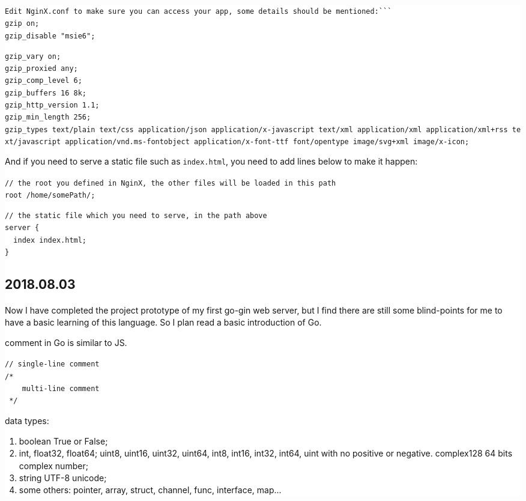```
Edit NginX.conf to make sure you can access your app, some details should be mentioned:```
gzip on;
gzip_disable "msie6";

```

```
gzip_vary on;
gzip_proxied any;
gzip_comp_level 6;
gzip_buffers 16 8k;
gzip_http_version 1.1;
gzip_min_length 256;
gzip_types text/plain text/css application/json application/x-javascript text/xml application/xml application/xml+rss text/javascript application/vnd.ms-fontobject application/x-font-ttf font/opentype image/svg+xml image/x-icon;
```
And if you need to serve a static file such as `index.html`, you need to add lines below to make it happen:
```
// the root you defined in NginX, the other files will be loaded in this path
root /home/somePath/; 
```

```
// the static file which you need to serve, in the path above
server {
  index index.html; 
}
```


## 2018.08.03
Now I have completed the project prototype of my first go-gin web server, but I find there are still some blind-points for me to have a basic learning of this language. So I plan read a basic introduction of Go.

comment in Go is similar to JS.

```
// single-line comment
/*
    multi-line comment
 */
```

data types:
1. boolean True or False;
2. int, float32, float64;
uint8, uint16, uint32, uint64, int8, int16, int32, int64,
uint with no positive or negative. complex128 64 bits complex number;
3. string UTF-8 unicode;
4. some others:
pointer, array, struct, channel, func, interface, map...
